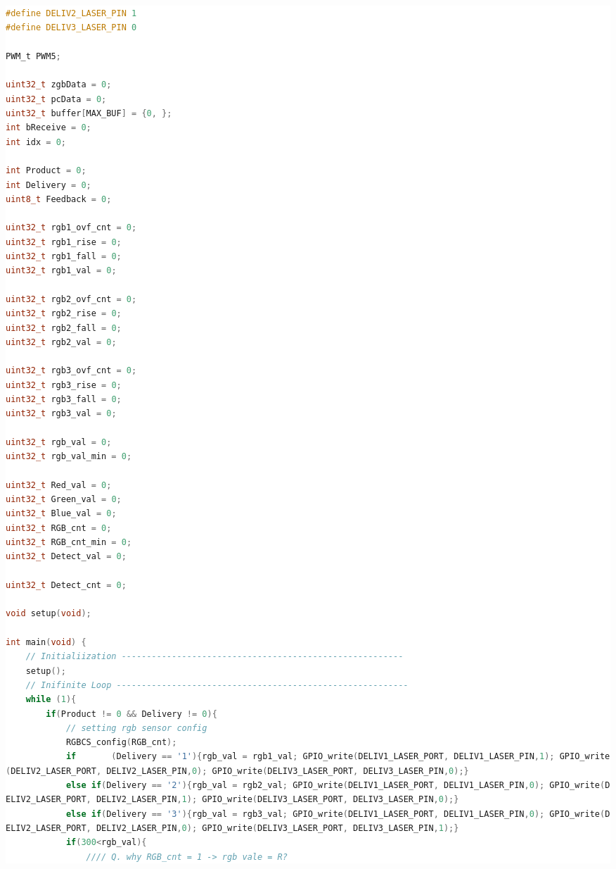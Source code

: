 ```c
#define DELIV2_LASER_PIN 1
#define DELIV3_LASER_PIN 0

PWM_t PWM5;

uint32_t zgbData = 0;
uint32_t pcData = 0;
uint32_t buffer[MAX_BUF] = {0, };
int bReceive = 0;
int idx = 0;

int Product = 0;
int Delivery = 0;
uint8_t Feedback = 0;

uint32_t rgb1_ovf_cnt = 0;
uint32_t rgb1_rise = 0;
uint32_t rgb1_fall = 0;
uint32_t rgb1_val = 0;

uint32_t rgb2_ovf_cnt = 0;
uint32_t rgb2_rise = 0;
uint32_t rgb2_fall = 0;
uint32_t rgb2_val = 0;

uint32_t rgb3_ovf_cnt = 0;
uint32_t rgb3_rise = 0;
uint32_t rgb3_fall = 0;
uint32_t rgb3_val = 0;

uint32_t rgb_val = 0;
uint32_t rgb_val_min = 0;

uint32_t Red_val = 0;
uint32_t Green_val = 0;
uint32_t Blue_val = 0;
uint32_t RGB_cnt = 0;
uint32_t RGB_cnt_min = 0;
uint32_t Detect_val = 0;

uint32_t Detect_cnt = 0;

void setup(void);

int main(void) {
	// Initialiization --------------------------------------------------------
	setup();
	// Inifinite Loop ----------------------------------------------------------
	while (1){
		if(Product != 0 && Delivery != 0){
			// setting rgb sensor config
			RGBCS_config(RGB_cnt);
			if		 (Delivery == '1'){rgb_val = rgb1_val; GPIO_write(DELIV1_LASER_PORT, DELIV1_LASER_PIN,1); GPIO_write(DELIV2_LASER_PORT, DELIV2_LASER_PIN,0); GPIO_write(DELIV3_LASER_PORT, DELIV3_LASER_PIN,0);}
			else if(Delivery == '2'){rgb_val = rgb2_val; GPIO_write(DELIV1_LASER_PORT, DELIV1_LASER_PIN,0); GPIO_write(DELIV2_LASER_PORT, DELIV2_LASER_PIN,1); GPIO_write(DELIV3_LASER_PORT, DELIV3_LASER_PIN,0);}
			else if(Delivery == '3'){rgb_val = rgb3_val; GPIO_write(DELIV1_LASER_PORT, DELIV1_LASER_PIN,0); GPIO_write(DELIV2_LASER_PORT, DELIV2_LASER_PIN,0); GPIO_write(DELIV3_LASER_PORT, DELIV3_LASER_PIN,1);}
			if(300<rgb_val){
				//// Q. why RGB_cnt = 1 -> rgb vale = R? 
```